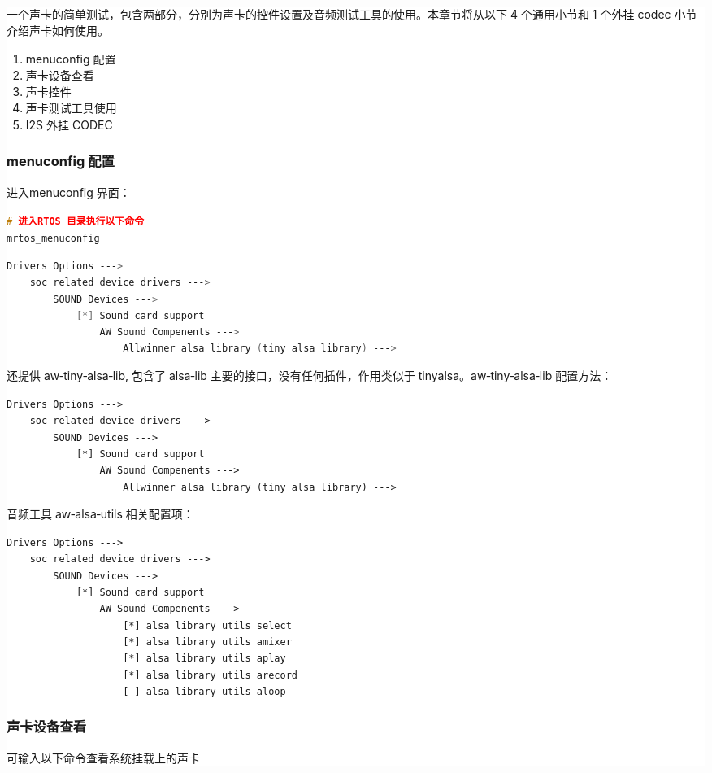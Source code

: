 一个声卡的简单测试，包含两部分，分别为声卡的控件设置及音频测试工具的使用。本章节将从以下 4 个通用小节和 1 个外挂 codec 小节介绍声卡如何使用。

1. menuconfig 配置
2. 声卡设备查看
3. 声卡控件
4. 声卡测试工具使用
5. I2S 外挂 CODEC

### menuconfig 配置

进入menuconfig 界面：

```c
# 进入RTOS 目录执行以下命令
mrtos_menuconfig
```


```c
Drivers Options ‑‑‑>
    soc related device drivers ‑‑‑>
        SOUND Devices ‑‑‑>
            [*] Sound card support
                AW Sound Compenents ‑‑‑>
                    Allwinner alsa library (tiny alsa library) ‑‑‑>
```

还提供 aw‑tiny‑alsa‑lib, 包含了 alsa‑lib 主要的接口，没有任何插件，作用类似于 tinyalsa。aw‑tiny‑alsa‑lib 配置方法：

```
Drivers Options ‑‑‑>
    soc related device drivers ‑‑‑>
        SOUND Devices ‑‑‑>
            [*] Sound card support
                AW Sound Compenents ‑‑‑>
                    Allwinner alsa library (tiny alsa library) ‑‑‑>
```

音频工具 aw‑alsa‑utils 相关配置项：

```
Drivers Options ‑‑‑>
    soc related device drivers ‑‑‑>
        SOUND Devices ‑‑‑>
            [*] Sound card support
                AW Sound Compenents ‑‑‑>
                    [*] alsa library utils select
                    [*] alsa library utils amixer
                    [*] alsa library utils aplay
                    [*] alsa library utils arecord
                    [ ] alsa library utils aloop
```


### 声卡设备查看

可输入以下命令查看系统挂载上的声卡
